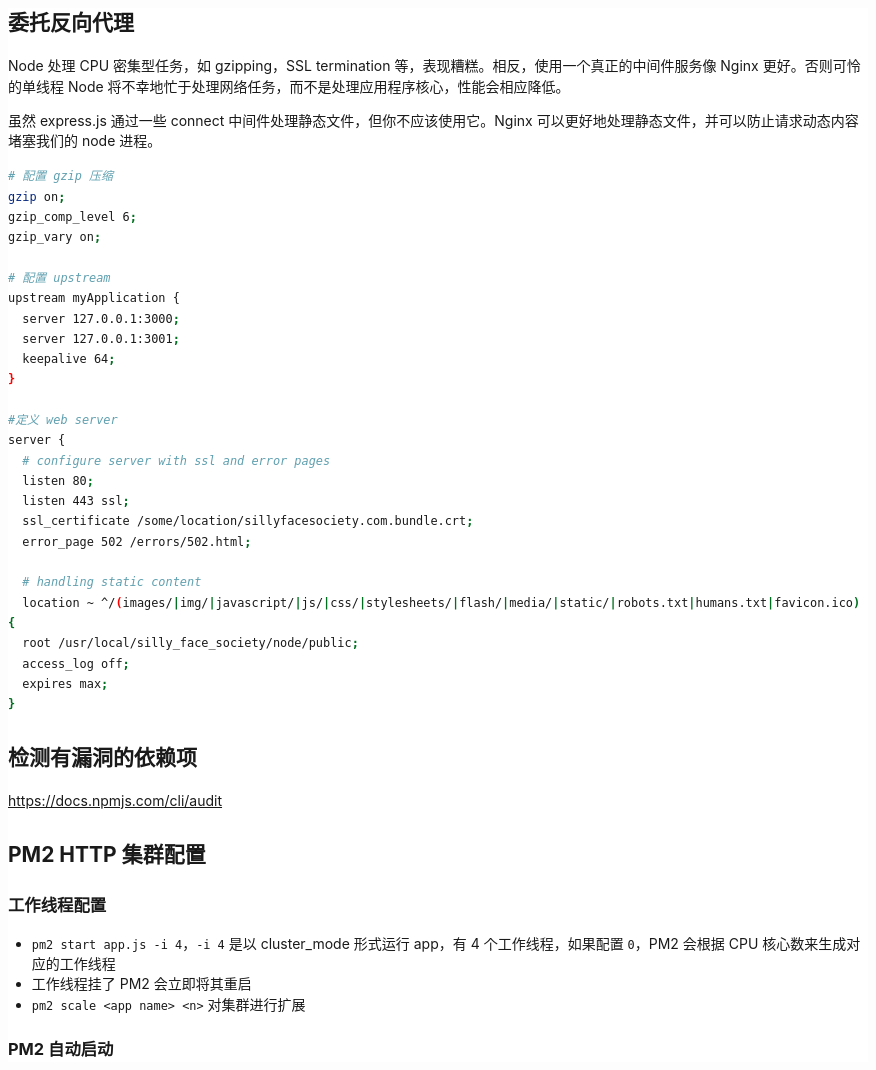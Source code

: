 ## 委托反向代理

Node 处理 CPU 密集型任务，如 gzipping，SSL termination 等，表现糟糕。相反，使用一个真正的中间件服务像 Nginx 更好。否则可怜的单线程 Node 将不幸地忙于处理网络任务，而不是处理应用程序核心，性能会相应降低。

虽然 express.js 通过一些 connect 中间件处理静态文件，但你不应该使用它。Nginx 可以更好地处理静态文件，并可以防止请求动态内容堵塞我们的 node 进程。

```sh
# 配置 gzip 压缩
gzip on;
gzip_comp_level 6;
gzip_vary on;

# 配置 upstream
upstream myApplication {
  server 127.0.0.1:3000;
  server 127.0.0.1:3001;
  keepalive 64;
}

#定义 web server
server {
  # configure server with ssl and error pages
  listen 80;
  listen 443 ssl;
  ssl_certificate /some/location/sillyfacesociety.com.bundle.crt;
  error_page 502 /errors/502.html;

  # handling static content
  location ~ ^/(images/|img/|javascript/|js/|css/|stylesheets/|flash/|media/|static/|robots.txt|humans.txt|favicon.ico) {
  root /usr/local/silly_face_society/node/public;
  access_log off;
  expires max;
}
```

## 检测有漏洞的依赖项

https://docs.npmjs.com/cli/audit

## PM2 HTTP 集群配置

### 工作线程配置

- `pm2 start app.js -i 4`，`-i 4` 是以 cluster_mode 形式运行 app，有 4 个工作线程，如果配置 `0`，PM2 会根据 CPU 核心数来生成对应的工作线程
- 工作线程挂了 PM2 会立即将其重启
- `pm2 scale <app name> <n>` 对集群进行扩展

### PM2 自动启动
